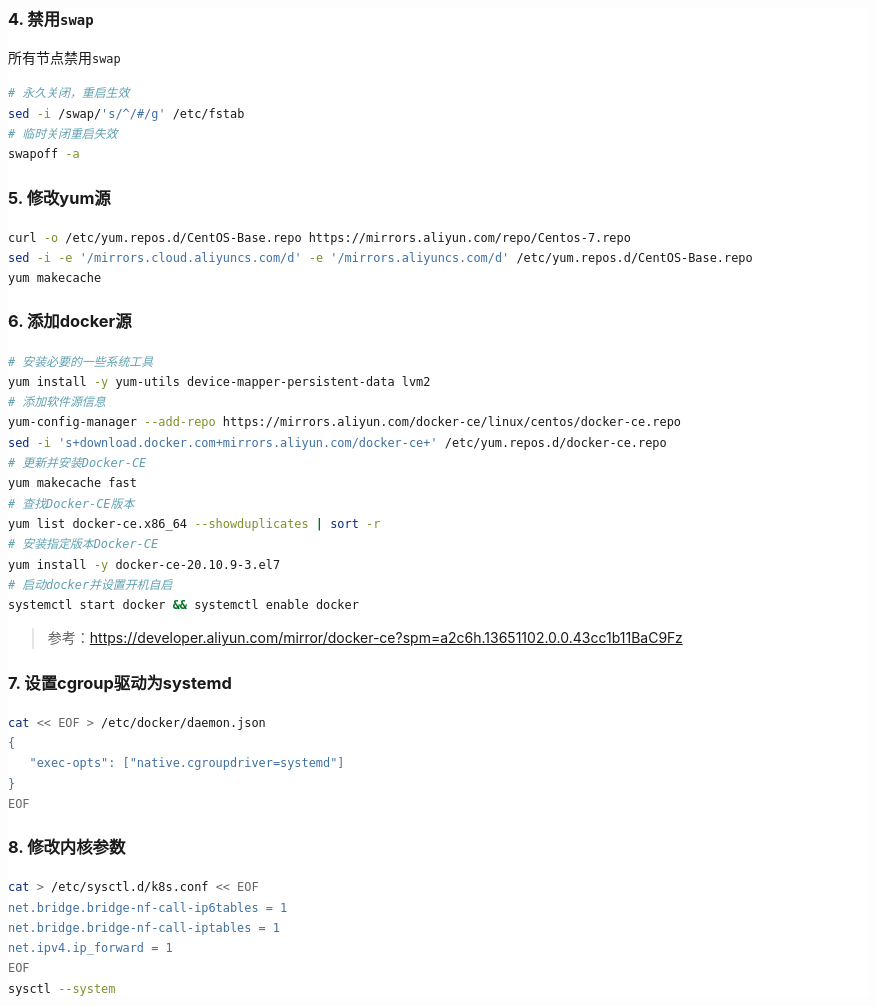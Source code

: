 ### 4. 禁用`swap`

所有节点禁用`swap`

```bash
# 永久关闭，重启生效 
sed -i /swap/'s/^/#/g' /etc/fstab
# 临时关闭重启失效
swapoff -a
```

### 5. 修改yum源

```bash
curl -o /etc/yum.repos.d/CentOS-Base.repo https://mirrors.aliyun.com/repo/Centos-7.repo
sed -i -e '/mirrors.cloud.aliyuncs.com/d' -e '/mirrors.aliyuncs.com/d' /etc/yum.repos.d/CentOS-Base.repo
yum makecache
```

### 6. 添加docker源

```bash
# 安装必要的一些系统工具
yum install -y yum-utils device-mapper-persistent-data lvm2
# 添加软件源信息
yum-config-manager --add-repo https://mirrors.aliyun.com/docker-ce/linux/centos/docker-ce.repo
sed -i 's+download.docker.com+mirrors.aliyun.com/docker-ce+' /etc/yum.repos.d/docker-ce.repo
# 更新并安装Docker-CE
yum makecache fast
# 查找Docker-CE版本
yum list docker-ce.x86_64 --showduplicates | sort -r
# 安装指定版本Docker-CE
yum install -y docker-ce-20.10.9-3.el7
# 启动docker并设置开机自启
systemctl start docker && systemctl enable docker
```

> 参考：https://developer.aliyun.com/mirror/docker-ce?spm=a2c6h.13651102.0.0.43cc1b11BaC9Fz

### 7. 设置cgroup驱动为systemd

```bash
cat << EOF > /etc/docker/daemon.json
{
   "exec-opts": ["native.cgroupdriver=systemd"]
}
EOF
```

### 8. 修改内核参数

```bash
cat > /etc/sysctl.d/k8s.conf << EOF
net.bridge.bridge-nf-call-ip6tables = 1
net.bridge.bridge-nf-call-iptables = 1
net.ipv4.ip_forward = 1
EOF
sysctl --system
```
